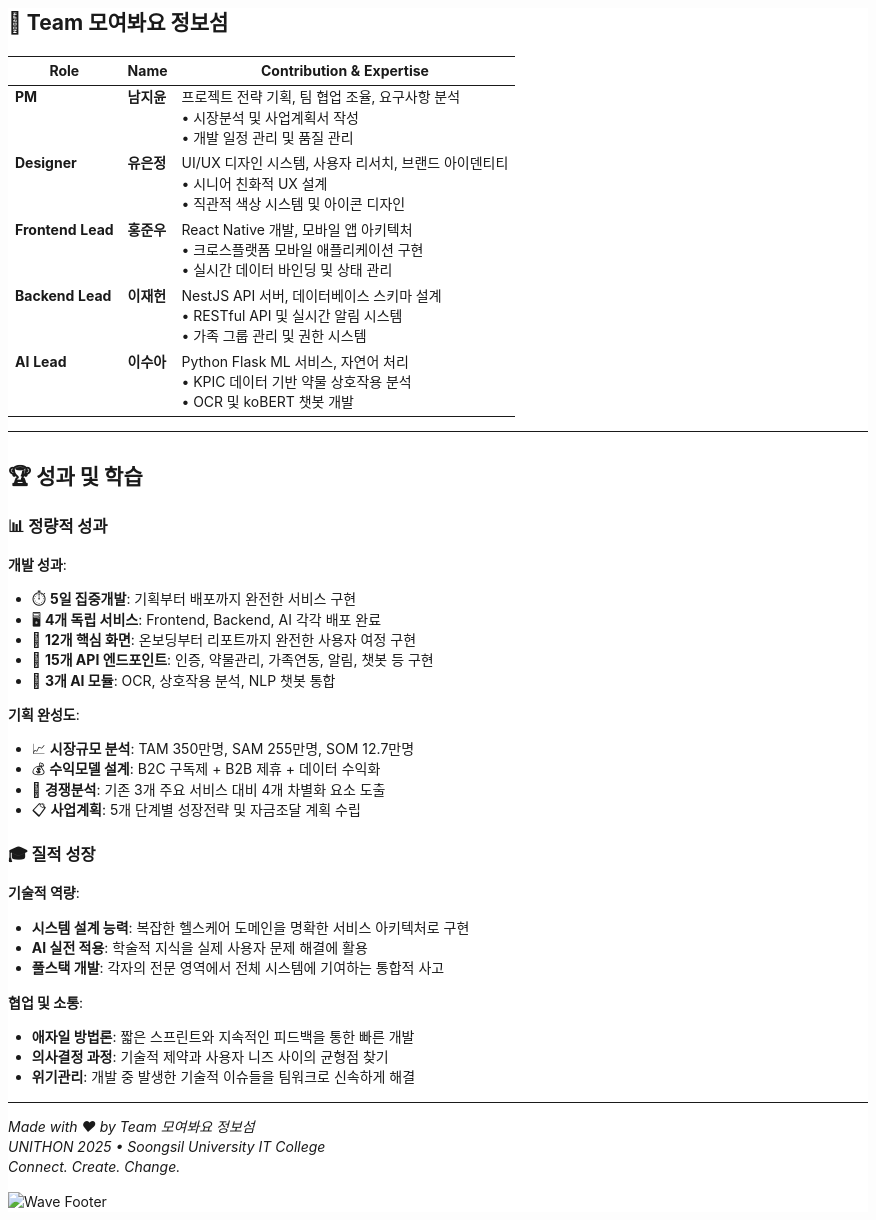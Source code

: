 
## 👥 Team 모여봐요 정보섬

| Role | Name | Contribution & Expertise |
|------|------|-------------------------|
| **PM** | **남지윤** | 프로젝트 전략 기획, 팀 협업 조율, 요구사항 분석<br>• 시장분석 및 사업계획서 작성<br>• 개발 일정 관리 및 품질 관리 |
| **Designer** | **유은정** | UI/UX 디자인 시스템, 사용자 리서치, 브랜드 아이덴티티<br>• 시니어 친화적 UX 설계<br>• 직관적 색상 시스템 및 아이콘 디자인 |
| **Frontend Lead** | **홍준우** | React Native 개발, 모바일 앱 아키텍처<br>• 크로스플랫폼 모바일 애플리케이션 구현<br>• 실시간 데이터 바인딩 및 상태 관리 |
| **Backend Lead** | **이재헌** | NestJS API 서버, 데이터베이스 스키마 설계<br>• RESTful API 및 실시간 알림 시스템<br>• 가족 그룹 관리 및 권한 시스템 |
| **AI Lead** | **이수아** | Python Flask ML 서비스, 자연어 처리<br>• KPIC 데이터 기반 약물 상호작용 분석<br>• OCR 및 koBERT 챗봇 개발 |

---

## 🏆 성과 및 학습

### 📊 정량적 성과

**개발 성과**:
- ⏱️ **5일 집중개발**: 기획부터 배포까지 완전한 서비스 구현
- 🖥️ **4개 독립 서비스**: Frontend, Backend, AI 각각 배포 완료
- 📱 **12개 핵심 화면**: 온보딩부터 리포트까지 완전한 사용자 여정 구현
- 🔗 **15개 API 엔드포인트**: 인증, 약물관리, 가족연동, 알림, 챗봇 등 구현
- 🧠 **3개 AI 모듈**: OCR, 상호작용 분석, NLP 챗봇 통합

**기획 완성도**:
- 📈 **시장규모 분석**: TAM 350만명, SAM 255만명, SOM 12.7만명
- 💰 **수익모델 설계**: B2C 구독제 + B2B 제휴 + 데이터 수익화
- 🎯 **경쟁분석**: 기존 3개 주요 서비스 대비 4개 차별화 요소 도출
- 📋 **사업계획**: 5개 단계별 성장전략 및 자금조달 계획 수립

### 🎓 질적 성장

**기술적 역량**:
- **시스템 설계 능력**: 복잡한 헬스케어 도메인을 명확한 서비스 아키텍처로 구현
- **AI 실전 적용**: 학술적 지식을 실제 사용자 문제 해결에 활용
- **풀스택 개발**: 각자의 전문 영역에서 전체 시스템에 기여하는 통합적 사고

**협업 및 소통**:
- **애자일 방법론**: 짧은 스프린트와 지속적인 피드백을 통한 빠른 개발
- **의사결정 과정**: 기술적 제약과 사용자 니즈 사이의 균형점 찾기
- **위기관리**: 개발 중 발생한 기술적 이슈들을 팀워크로 신속하게 해결

---

*Made with ❤️ by Team 모여봐요 정보섬*  
*UNITHON 2025 • Soongsil University IT College*  
*Connect. Create. Change.*

![Wave Footer](https://capsule-render.vercel.app/api?type=waving&color=gradient&height=100&section=footer)

</div>
